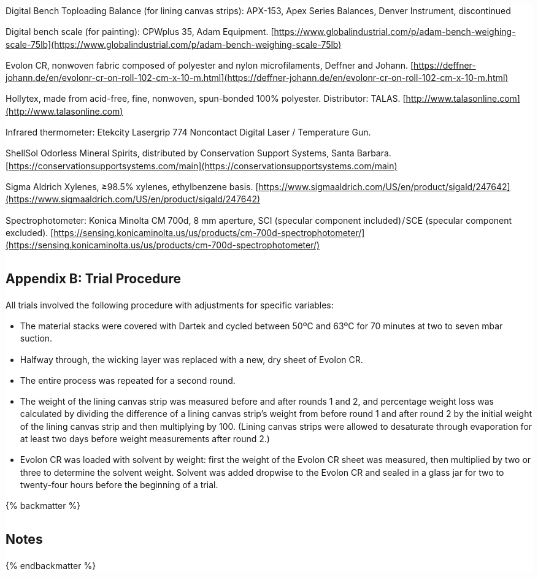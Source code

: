 Digital Bench Toploading Balance (for lining canvas strips): APX-153, Apex Series Balances, Denver Instrument, discontinued

Digital bench scale (for painting): CPWplus 35, Adam Equipment. [https://www.globalindustrial.com/p/adam-bench-weighing-scale-75lb](https://www.globalindustrial.com/p/adam-bench-weighing-scale-75lb)

Evolon CR, nonwoven fabric composed of polyester and nylon microfilaments, Deffner and Johann. [https://deffner-johann.de/en/evolonr-cr-on-roll-102-cm-x-10-m.html](https://deffner-johann.de/en/evolonr-cr-on-roll-102-cm-x-10-m.html)

Hollytex, made from acid-free, fine, nonwoven, spun-bonded 100% polyester. Distributor: TALAS. [http://www.talasonline.com](http://www.talasonline.com)

Infrared thermometer: Etekcity Lasergrip 774 Noncontact Digital Laser / Temperature Gun.

ShellSol Odorless Mineral Spirits, distributed by Conservation Support Systems, Santa Barbara. [https://conservationsupportsystems.com/main](https://conservationsupportsystems.com/main)

Sigma Aldrich Xylenes, ≥98.5% xylenes, ethylbenzene basis. [https://www.sigmaaldrich.com/US/en/product/sigald/247642](https://www.sigmaaldrich.com/US/en/product/sigald/247642)

Spectrophotometer: Konica Minolta CM 700d, 8 mm aperture, SCI (specular component included) / SCE (specular component excluded). [https://sensing.konicaminolta.us/us/products/cm-700d-spectrophotometer/](https://sensing.konicaminolta.us/us/products/cm-700d-spectrophotometer/)

## Appendix B: Trial Procedure

All trials involved the following procedure with adjustments for specific variables:

-   The material stacks were covered with Dartek and cycled between 50ºC and 63ºC for 70 minutes at two to seven mbar suction.

-   Halfway through, the wicking layer was replaced with a new, dry sheet of Evolon CR.

-   The entire process was repeated for a second round.

-   The weight of the lining canvas strip was measured before and after rounds 1 and 2, and percentage weight loss was calculated by dividing the difference of a lining canvas strip’s weight from before round 1 and after round 2 by the initial weight of the lining canvas strip and then multiplying by 100. (Lining canvas strips were allowed to desaturate through evaporation for at least two days before weight measurements after round 2.)

-   Evolon CR was loaded with solvent by weight: first the weight of the Evolon CR sheet was measured, then multiplied by two or three to determine the solvent weight. Solvent was added dropwise to the Evolon CR and sealed in a glass jar for two to twenty-four hours before the beginning of a trial.

{% backmatter %}

## Notes

{% endbackmatter %}

[^1]: It is assumed that “superficial cleaning” refers to dirt removal. Keck’s treatment report says the painting was varnished but does not say with what. At the time they were treating *Pitcher*, the Kecks were also treating a Picasso from the de Menils, which *is* documented as receiving a poly butyl methacrylate lining in the same treatment report as Braque’s *Pitcher* (Caroline Keck, letter in the conservation file, March 13, 1961). Sample T 703 s14 taken from a scraping in the varnish atop a yellow band in the background near the top center exhibited a spectrum that, through spectral subtraction, indicated that a butyl methacrylate–containing species could be present. Attenuated total reflectance (ATR) Fourier transform infrared (FTIR) spectra were collected by C. E. Rogge using a Lumos FTIR microscope equipped with a motorized germanium ATR crystal with a 100 μm tip (Bruker). The spectra are an average of 64 scans at 4 c<sup>−1</sup> spectral resolution, and an ATR correction was automatically applied by the Opus 7.0 instrument control and data collection software.

[^2]: Caroline Keck, letter to Mrs. de Menil in the conservation file, February 9, 1961.

[^3]: The painting was surface cleaned with saliva, the poly butyl methacrylate coating was removed with ShellSol A100 and cotton swabs, and the bleached shellac coating was removed with a sequential application of isopropanol and 2,2,4 trimethyl pentane (iso-octane) applied with cotton swabs or a brush while working underneath the microscope.

[^4]: FTIR data taken by C. E. Rogge, using the same instrumental parameters as described in note 1 above. Photographs of the varnished painting taken under UV illumination showed a coating with a blue-green fluorescence, rather than the characteristic orange fluorescence typically associated with shellac. Chemical bleaching destroys the compounds responsible for the orange fluorescence. See {% cite 'Sutherland 2010' %}.

[^5]: The face was defined as the side that had the least amount of wax resin.

[^6]: Evolon CR belongs to a line of fabrics made by Freudenberg that have a wide variety of uses, including anti-mite bedding, cleaning cloths, sound absorption, and sun protection. Evolon CR was developed by Deffner & Johann, a conservation materials and tools supplier in Germany, in discussion with the manufacturer specifically for use in conservation. It is PVC-free and produced without solvents or binders. See “Evolon CR,” Deffner & Johann, accessed June 26, 2010, <https://deffner-johann.de/en/evolonr-cr-on-roll-102-cm-x-10-m.html>. Freudenberg Performance Materials, “Key Benefits of Evolon Technology,” <https://evolon.freudenberg-pm.com/evolon_technology/key-benefits>, accessed April 12, 2022.

[^7]: Other variables considered include the introduction of the superficial solvent as free solvent brushed over the surface or introduced by means of saturated Evolon CR; both produced similarly successful results. In practice, the saturated Evolon sheets proved a more reliable way of delivering a known amount of solvent uniformly across the surface and eliminating the variable pressure and delivery volumes associated with brush application. It should be noted, however, that the use of Evolon CR prevents observation of the paint surface during treatment.


[^8]: Favero et al. translated Braque as quoted in an interview with Dora Vallier, “Braque: La Peinture et nous: Propos de l’artiste recueillis par Dora Vallier,” *Cahiers d’art*, no. 1 (1954): 16–22.
[^9]: FTIR data were collected by C. E. Rogge on June 23, 2020, with the same instrumental parameters given in note 1 above.
[^10]: Corina Rogge, FTIR spectroscopy results, June 23, 2020: “The background absorbance in the 1100-900 c<sup>−1</sup> range is higher in this portion of the sample suggesting additional materials are present, but the low amounts, weak signal and lack of characteristic peaks preclude identification.”
[^11]: Percentage of weight loss was calculated by dividing the difference of the painting’s weight before and after treatment by its weight before treatment and multiplying by 100.
[^12]: Only the results from the measurements on the tacking margins are included here, as three measurements were taken, which permits calculation of standard deviation. The difference perceptible to the human eye has been a subject of debate in the literature since the 1980s. Some authors suggest that one CIELAB unit (1ΔE\*) corresponds to the smallest difference that is perceivable to the naked eye, while other authors suggest it is between one and two units, and others above two. For purposes of comparison with other research, a ΔE\* of 1 was defined as the perceptible limit in this paper. See {% cite 'Froment 2019' '140' %}.